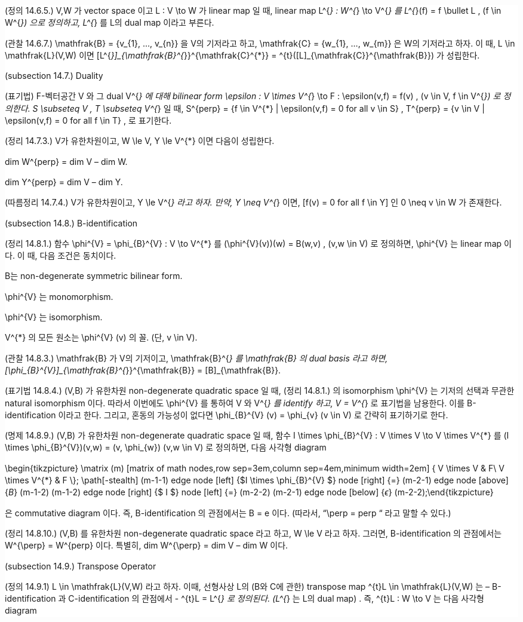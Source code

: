 (정의 14.6.5.) V,W 가 vector space 이고 L : V \to W 가 linear map 일 때, linear map L^{*} : W^{*} \to V^{*} 를 L^{*}(f) = f \bullet L , (f \in W^{*}) 으로 정의하고, L^{*} 를 L의 dual map 이라고 부른다.

(관찰 14.6.7.) \mathfrak{B} = {v_{1}, …, v_{n}} 을 V의 기저라고 하고, \mathfrak{C} = {w_{1}, …, w_{m}} 은 W의 기저라고 하자. 이 때, L \in \mathfrak{L}(V,W) 이면 [L^{*}]_{\mathfrak{B}^{*}}^{\mathfrak{C}^{*}} = ^{t}([L]_{\mathfrak{C}}^{\mathfrak{B}}) 가 성립한다.

(subsection 14.7.) Duality

(표기법) F-벡터공간 V 와 그 dual V^{*} 에 대해 bilinear form \epsilon : V \times V^{*} \to F : \epsilon(v,f) = f(v) , (v \in V, f \in V^{*}) 로 정의한다. S \subseteq V , T \subseteq V^{*} 일 때, S^{perp} = {f \in V^{*} | \epsilon(v,f) = 0 for all v \in S} , T^{perp} = {v \in V | \epsilon(v,f) = 0 for all f \in T} , 로 표기한다.

(정리 14.7.3.) V가 유한차원이고, W \le V, Y \le V^{*} 이면 다음이 성립한다.

dim W^{perp} = dim V – dim W.

dim Y^{perp} = dim V – dim Y.

(따름정리 14.7.4.) V가 유한차원이고, Y \le V^{*} 라고 하자. 만약, Y \neq V^{*} 이면, [f(v) = 0 for all f \in Y] 인 0 \neq v \in W 가 존재한다.

(subsection 14.8.) B-identification

(정리 14.8.1.) 함수 \phi^{V} = \phi_{B}^{V} : V \to V^{*} 를 (\phi^{V}(v))(w) = B(w,v) , (v,w \in V) 로 정의하면, \phi^{V} 는 linear map 이다. 이 때, 다음 조건은 동치이다.

B는 non-degenerate symmetric bilinear form.

\phi^{V} 는 monomorphism.

\phi^{V} 는 isomorphism.

V^{*} 의 모든 원소는 \phi^{V} (v) 의 꼴. (단, v \in V).

(관찰 14.8.3.) \mathfrak{B} 가 V의 기저이고, \mathfrak{B}^{*} 를 \mathfrak{B} 의 dual basis 라고 하면, [\phi_{B}^{V}]_{\mathfrak{B}^{*}}^{\mathfrak{B}} = [B]_{\mathfrak{B}}.

(표기법 14.8.4.) (V,B) 가 유한차원 non-degenerate quadratic space 일 때, (정리 14.8.1.) 의 isomorphism \phi^{V} 는 기저의 선택과 무관한 natural isomorphism 이다. 따라서 이번에도 \phi^{V} 를 통하여 V 와 V^{*} 를 identify 하고, V = V^{*} 로 표기법을 남용한다. 이를 B-identification 이라고 한다. 그리고, 혼동의 가능성이 없다면 \phi_{B}^{V} (v) = \phi_{v} (v \in V) 로 간략히 표기하기로 한다.

(명제 14.8.9.) (V,B) 가 유한차원 non-degenerate quadratic space 일 때, 함수 I \times \phi_{B}^{V} : V \times V \to V \times V^{*} 를 (I \times \phi_{B}^{V})(v,w) = (v, \phi_{w}) (v,w \in V) 로 정의하면, 다음 사각형 diagram 

\begin{tikzpicture} \matrix (m) [matrix of math nodes,row sep=3em,column sep=4em,minimum width=2em] { V \times V & F\\ V \times V^{*} & F \\}; \path[-stealth] (m-1-1) edge node [left] {$I \times \phi_{B}^{V} $} node [right] {$=$} (m-2-1)  edge node [above] {$B$} (m-1-2) (m-1-2) edge node [right] {$ I $} node [left] {$=$} (m-2-2) (m-2-1) edge node [below] {$\epsilon$} (m-2-2);\end{tikzpicture}

은 commutative diagram 이다. 즉, B-identification 의 관점에서는 B = e 이다. (따라서, “\perp = perp “ 라고 말할 수 있다.)

(정리 14.8.10.) (V,B) 를 유한차원 non-degenerate quadratic space 라고 하고, W \le V 라고 하자. 그러면, B-identification 의 관점에서는 W^{\perp} = W^{perp} 이다. 특별히, dim W^{\perp} = dim V – dim W 이다.

(subsection 14.9.) Transpose Operator

(정의 14.9.1) L \in \mathfrak{L}(V,W) 라고 하자. 이때, 선형사상 L의 (B와 C에 관한) transpose map ^{t}L \in \mathfrak{L}(V,W) 는 – B-identification 과 C-identification 의 관점에서 - ^{t}L = L^{*} 로 정의된다. (L^{*} 는 L의 dual map) . 즉, ^{t}L : W \to V 는 다음 사각형 diagram 
